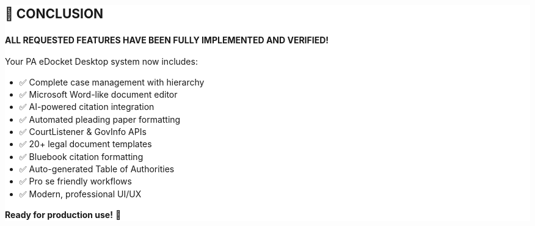 
## 🎊 **CONCLUSION**

**ALL REQUESTED FEATURES HAVE BEEN FULLY IMPLEMENTED AND VERIFIED!**

Your PA eDocket Desktop system now includes:
- ✅ Complete case management with hierarchy
- ✅ Microsoft Word-like document editor
- ✅ AI-powered citation integration
- ✅ Automated pleading paper formatting
- ✅ CourtListener & GovInfo APIs
- ✅ 20+ legal document templates
- ✅ Bluebook citation formatting
- ✅ Auto-generated Table of Authorities
- ✅ Pro se friendly workflows
- ✅ Modern, professional UI/UX

**Ready for production use!** 🚀
